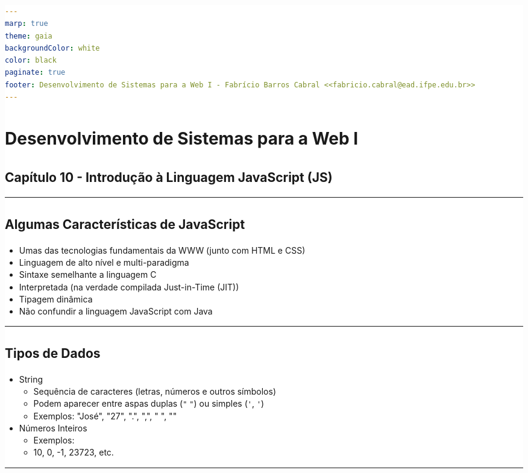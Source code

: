 ```yaml
---
marp: true
theme: gaia
backgroundColor: white
color: black
paginate: true
footer: Desenvolvimento de Sistemas para a Web I - Fabrício Barros Cabral <<fabricio.cabral@ead.ifpe.edu.br>>
---
```

<style>
img[alt~="center"] {
    display: block;
    margin: 0 auto;
}

td {
  white-space: nowrap;
}
</style>


# **Desenvolvimento de Sistemas para a Web I**

## Capítulo 10 - Introdução à Linguagem JavaScript (JS)

---

## Algumas Características de JavaScript

- Umas das tecnologias fundamentais da WWW (junto com HTML e CSS)
- Linguagem de alto nível e multi-paradigma
- Sintaxe semelhante a linguagem C
- Interpretada (na verdade compilada Just-in-Time (JIT))
- Tipagem dinâmica
- Não confundir a linguagem JavaScript com Java

---

## Tipos de Dados

- String
  - Sequência de caracteres (letras, números e outros símbolos)
  - Podem aparecer entre aspas duplas (`"` `"`) ou simples (`'`, `'`) 
  - Exemplos:
    "José", "27", ".", ",", " ", ""
- Números Inteiros
  - Exemplos:
  - 10, 0, -1, 23723, etc.

---